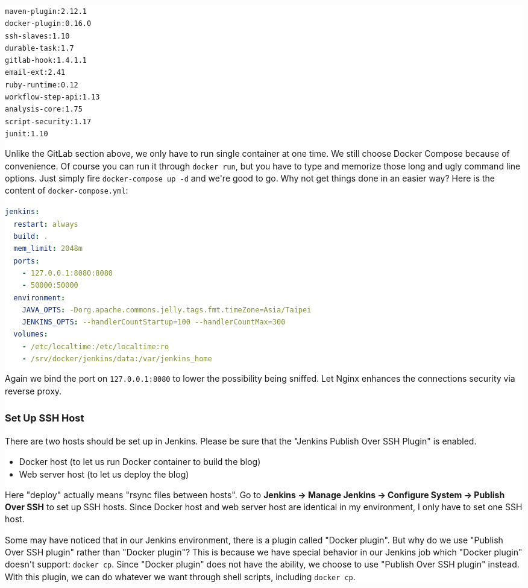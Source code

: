 ```text
maven-plugin:2.12.1
docker-plugin:0.16.0
ssh-slaves:1.10
durable-task:1.7
gitlab-hook:1.4.1.1
email-ext:2.41
ruby-runtime:0.12
workflow-step-api:1.13
analysis-core:1.75
script-security:1.17
junit:1.10
```

Unlike the GitLab section above, we only have to run single container at one
time. We still choose Docker Compose because of convenience. Of course you can
run it through `docker run`, but you have to type and memorize those long and
ugly command line options. Just simply fire `docker-compose up -d` and we're
good to go. Why not get things done in an easier way? Here is the content of
`docker-compose.yml`:

```yaml
jenkins:
  restart: always
  build: .
  mem_limit: 2048m
  ports:
    - 127.0.0.1:8080:8080
    - 50000:50000
  environment:
    JAVA_OPTS: -Dorg.apache.commons.jelly.tags.fmt.timeZone=Asia/Taipei
    JENKINS_OPTS: --handlerCountStartup=100 --handlerCountMax=300
  volumes:
    - /etc/localtime:/etc/localtime:ro
    - /srv/docker/jenkins/data:/var/jenkins_home
```

Again we bind the port on `127.0.0.1:8080` to lower the possibility being
sniffed. Let Nginx enhances the connections security via reverse proxy.

### Set Up SSH Host

There are two hosts should be set up in Jenkins. Please be sure that the
"Jenkins Publish Over SSH Plugin" is enabled.

-  Docker host (to let us run Docker container to build the blog)
-  Web server host (to let us deploy the blog)

Here "deploy" actually means "rsync files between hosts". Go to **Jenkins ->
Manage Jenkins -> Configure System -> Publish Over SSH** to set up SSH hosts.
Since Docker host and web server host are identical in my environment, I only
have to set one SSH host.

Some may have noticed that in our Jenkins environment, there is a plugin called
"Docker plugin". But why do we use "Publish Over SSH plugin" rather than "Docker
plugin"? This is because we have special behavior in our Jenkins job which
"Docker plugin" doesn't support: `docker cp`. Since "Docker plugin" does not
have the ability, we choose to use "Publish Over SSH plugin" instead. With this
plugin, we can do whatever we want through shell scripts, including `docker cp`.

